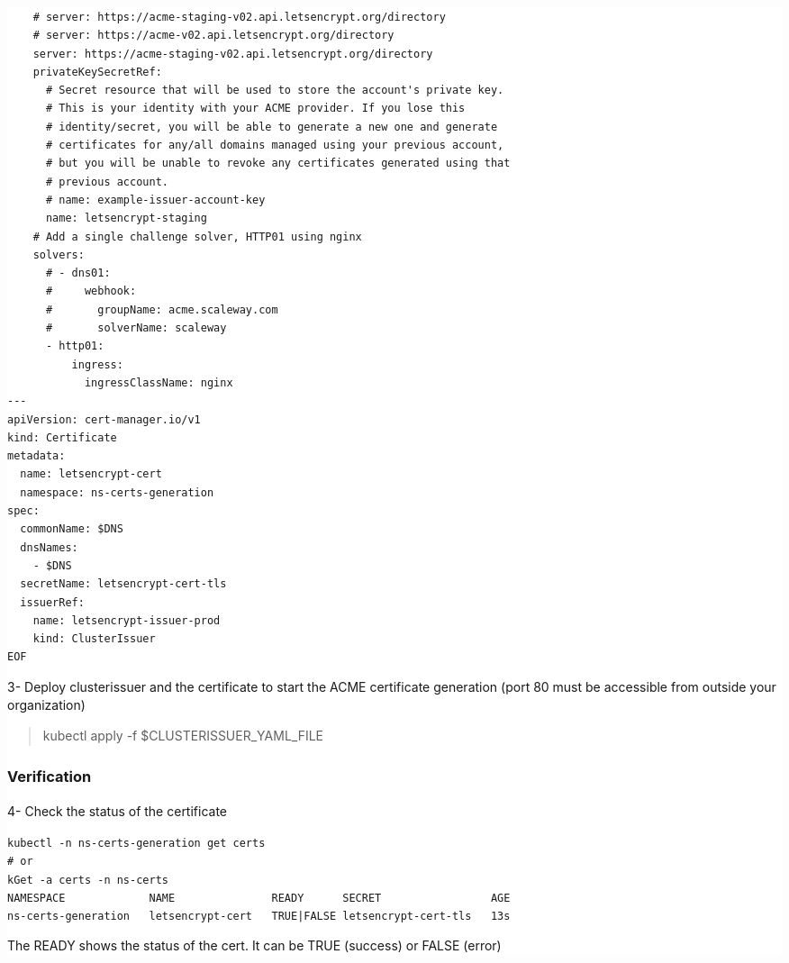```shell
    # server: https://acme-staging-v02.api.letsencrypt.org/directory           
    # server: https://acme-v02.api.letsencrypt.org/directory                   
    server: https://acme-staging-v02.api.letsencrypt.org/directory             
    privateKeySecretRef:                                                       
      # Secret resource that will be used to store the account's private key.  
      # This is your identity with your ACME provider. If you lose this        
      # identity/secret, you will be able to generate a new one and generate   
      # certificates for any/all domains managed using your previous account,  
      # but you will be unable to revoke any certificates generated using that 
      # previous account.                                                      
      # name: example-issuer-account-key                                       
      name: letsencrypt-staging                                                
    # Add a single challenge solver, HTTP01 using nginx                        
    solvers:                                                                   
      # - dns01:                                                               
      #     webhook:                                                           
      #       groupName: acme.scaleway.com                                     
      #       solverName: scaleway                                             
      - http01:                                                                
          ingress:                                                             
            ingressClassName: nginx                                            
---                                                                            
apiVersion: cert-manager.io/v1                                                 
kind: Certificate                                                              
metadata:                                                                      
  name: letsencrypt-cert                                                       
  namespace: ns-certs-generation                                                 
spec:                                                                          
  commonName: $DNS                                                             
  dnsNames:                                                                    
    - $DNS                                                                  
  secretName: letsencrypt-cert-tls                                             
  issuerRef:                                                                   
    name: letsencrypt-issuer-prod   
    kind: ClusterIssuer                                           
EOF
```

3- Deploy clusterissuer and the certificate to start the ACME certificate generation (port 80 must be accessible from outside your organization)
> kubectl apply -f $CLUSTERISSUER_YAML_FILE

### Verification
4- Check the status of the certificate
```shell
kubectl -n ns-certs-generation get certs
# or
kGet -a certs -n ns-certs
NAMESPACE             NAME               READY      SECRET                 AGE
ns-certs-generation   letsencrypt-cert   TRUE|FALSE letsencrypt-cert-tls   13s
```
The READY shows the status of the cert. It can be TRUE (success) or FALSE (error)
